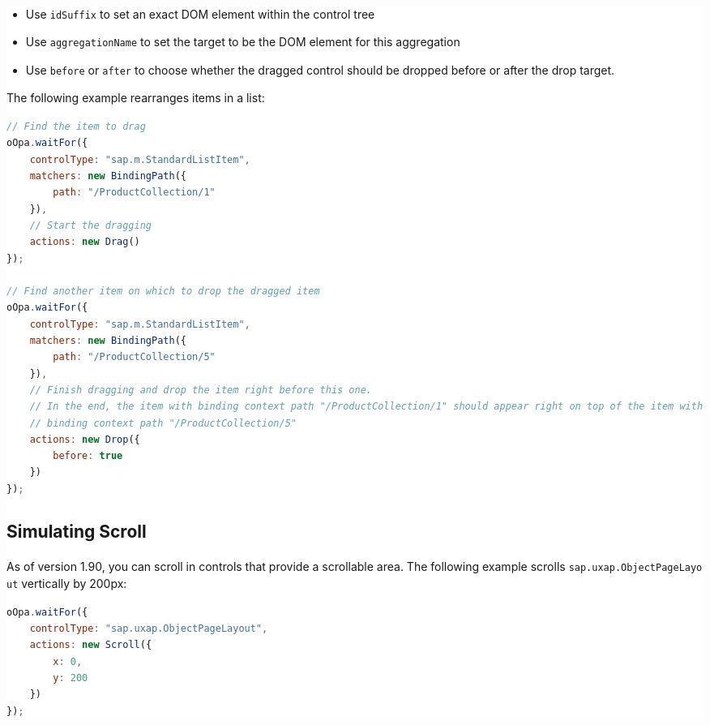 -   Use `idSuffix` to set an exact DOM element within the control tree

-   Use `aggregationName` to set the target to be the DOM element for this aggregation

-   Use `before` or `after` to choose whether the dragged control should be dropped before or after the drop target.


The following example rearranges items in a list:

```js
// Find the item to drag
oOpa.waitFor({
    controlType: "sap.m.StandardListItem",
    matchers: new BindingPath({
        path: "/ProductCollection/1"
    }),
    // Start the dragging
    actions: new Drag()
});

// Find another item on which to drop the dragged item
oOpa.waitFor({
    controlType: "sap.m.StandardListItem",
    matchers: new BindingPath({
        path: "/ProductCollection/5"
    }),
    // Finish dragging and drop the item right before this one.
    // In the end, the item with binding context path "/ProductCollection/1" should appear right on top of the item with
    // binding context path "/ProductCollection/5"
    actions: new Drop({
        before: true
    })
});
```



<a name="loio8615a0b9088645ae936dbb8bbce5d01d__section_zr4_1xn_npb"/>

## Simulating Scroll

As of version 1.90, you can scroll in controls that provide a scrollable area. The following example scrolls `sap.uxap.ObjectPageLayout` vertically by 200px:

```js
oOpa.waitFor({
    controlType: "sap.uxap.ObjectPageLayout",
    actions: new Scroll({
        x: 0,
        y: 200
    })
});
```
